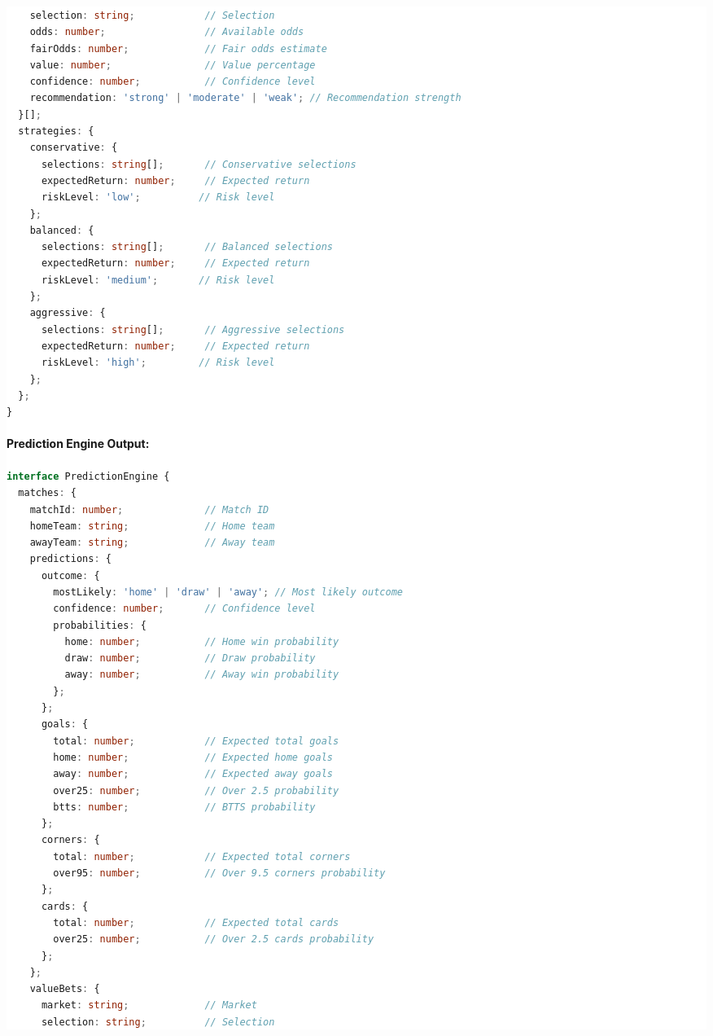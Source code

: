 ```typescript
    selection: string;            // Selection
    odds: number;                 // Available odds
    fairOdds: number;             // Fair odds estimate
    value: number;                // Value percentage
    confidence: number;           // Confidence level
    recommendation: 'strong' | 'moderate' | 'weak'; // Recommendation strength
  }[];
  strategies: {
    conservative: {
      selections: string[];       // Conservative selections
      expectedReturn: number;     // Expected return
      riskLevel: 'low';          // Risk level
    };
    balanced: {
      selections: string[];       // Balanced selections
      expectedReturn: number;     // Expected return
      riskLevel: 'medium';       // Risk level
    };
    aggressive: {
      selections: string[];       // Aggressive selections
      expectedReturn: number;     // Expected return
      riskLevel: 'high';         // Risk level
    };
  };
}
```

#### **Prediction Engine Output:**
```typescript
interface PredictionEngine {
  matches: {
    matchId: number;              // Match ID
    homeTeam: string;             // Home team
    awayTeam: string;             // Away team
    predictions: {
      outcome: {
        mostLikely: 'home' | 'draw' | 'away'; // Most likely outcome
        confidence: number;       // Confidence level
        probabilities: {
          home: number;           // Home win probability
          draw: number;           // Draw probability
          away: number;           // Away win probability
        };
      };
      goals: {
        total: number;            // Expected total goals
        home: number;             // Expected home goals
        away: number;             // Expected away goals
        over25: number;           // Over 2.5 probability
        btts: number;             // BTTS probability
      };
      corners: {
        total: number;            // Expected total corners
        over95: number;           // Over 9.5 corners probability
      };
      cards: {
        total: number;            // Expected total cards
        over25: number;           // Over 2.5 cards probability
      };
    };
    valueBets: {
      market: string;             // Market
      selection: string;          // Selection
```